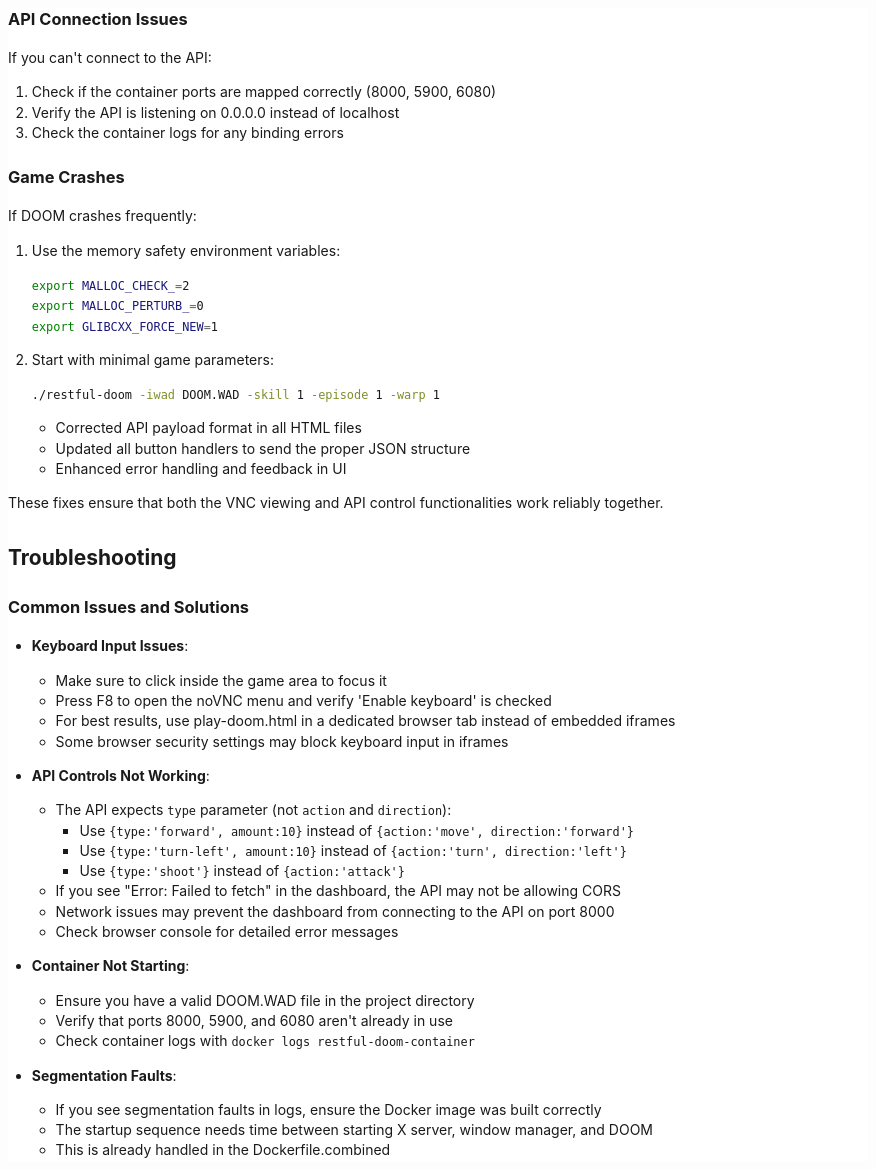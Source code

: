 ### API Connection Issues
If you can't connect to the API:
1. Check if the container ports are mapped correctly (8000, 5900, 6080)
2. Verify the API is listening on 0.0.0.0 instead of localhost
3. Check the container logs for any binding errors

### Game Crashes
If DOOM crashes frequently:
1. Use the memory safety environment variables:
   ```bash
   export MALLOC_CHECK_=2
   export MALLOC_PERTURB_=0
   export GLIBCXX_FORCE_NEW=1
   ```
2. Start with minimal game parameters:
   ```bash
   ./restful-doom -iwad DOOM.WAD -skill 1 -episode 1 -warp 1
   ```
   - Corrected API payload format in all HTML files
   - Updated all button handlers to send the proper JSON structure
   - Enhanced error handling and feedback in UI

These fixes ensure that both the VNC viewing and API control functionalities work reliably together.

## Troubleshooting

### Common Issues and Solutions

- **Keyboard Input Issues**: 
  - Make sure to click inside the game area to focus it
  - Press F8 to open the noVNC menu and verify 'Enable keyboard' is checked
  - For best results, use play-doom.html in a dedicated browser tab instead of embedded iframes
  - Some browser security settings may block keyboard input in iframes

- **API Controls Not Working**:
  - The API expects `type` parameter (not `action` and `direction`):
    - Use `{type:'forward', amount:10}` instead of `{action:'move', direction:'forward'}`
    - Use `{type:'turn-left', amount:10}` instead of `{action:'turn', direction:'left'}`
    - Use `{type:'shoot'}` instead of `{action:'attack'}`
  - If you see "Error: Failed to fetch" in the dashboard, the API may not be allowing CORS
  - Network issues may prevent the dashboard from connecting to the API on port 8000
  - Check browser console for detailed error messages

- **Container Not Starting**: 
  - Ensure you have a valid DOOM.WAD file in the project directory
  - Verify that ports 8000, 5900, and 6080 aren't already in use
  - Check container logs with `docker logs restful-doom-container`

- **Segmentation Faults**:
  - If you see segmentation faults in logs, ensure the Docker image was built correctly
  - The startup sequence needs time between starting X server, window manager, and DOOM
  - This is already handled in the Dockerfile.combined
